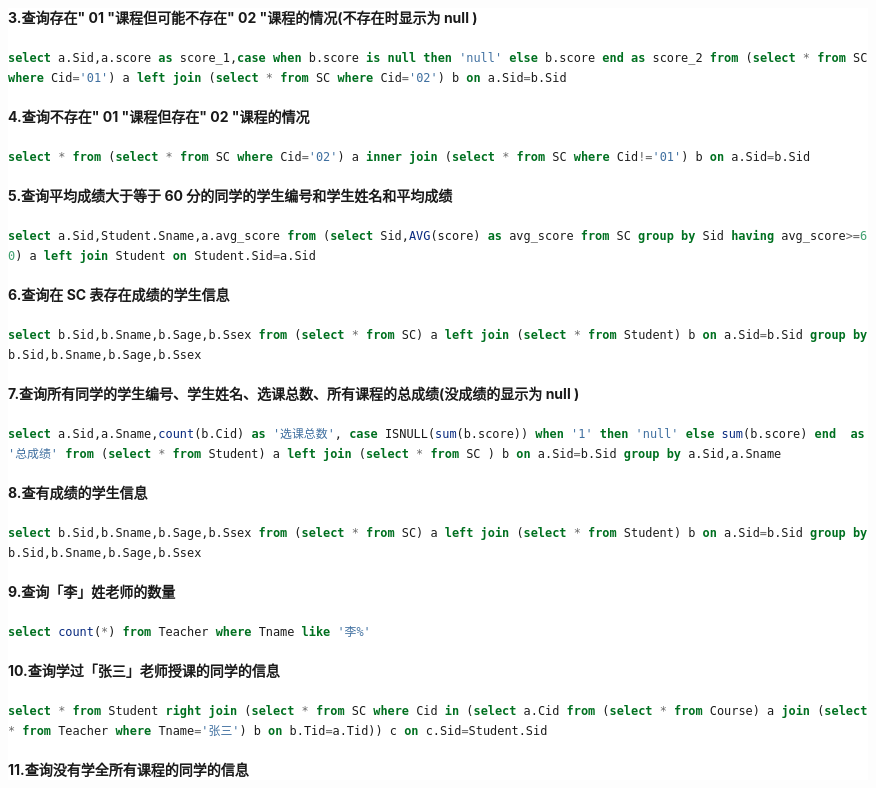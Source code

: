 #### 3.查询存在" 01 "课程但可能不存在" 02 "课程的情况(不存在时显示为 null )

```sql
select a.Sid,a.score as score_1,case when b.score is null then 'null' else b.score end as score_2 from (select * from SC where Cid='01') a left join (select * from SC where Cid='02') b on a.Sid=b.Sid
```

#### 4.查询不存在" 01 "课程但存在" 02 "课程的情况

```sql
select * from (select * from SC where Cid='02') a inner join (select * from SC where Cid!='01') b on a.Sid=b.Sid
```

#### 5.查询平均成绩大于等于 60 分的同学的学生编号和学生姓名和平均成绩

```sql
select a.Sid,Student.Sname,a.avg_score from (select Sid,AVG(score) as avg_score from SC group by Sid having avg_score>=60) a left join Student on Student.Sid=a.Sid
```
#### 6.查询在 SC 表存在成绩的学生信息

```sql
select b.Sid,b.Sname,b.Sage,b.Ssex from (select * from SC) a left join (select * from Student) b on a.Sid=b.Sid group by b.Sid,b.Sname,b.Sage,b.Ssex
```

#### 7.查询所有同学的学生编号、学生姓名、选课总数、所有课程的总成绩(没成绩的显示为 null )

```sql
select a.Sid,a.Sname,count(b.Cid) as '选课总数', case ISNULL(sum(b.score)) when '1' then 'null' else sum(b.score) end  as '总成绩' from (select * from Student) a left join (select * from SC ) b on a.Sid=b.Sid group by a.Sid,a.Sname
```


#### 8.查有成绩的学生信息

```sql
select b.Sid,b.Sname,b.Sage,b.Ssex from (select * from SC) a left join (select * from Student) b on a.Sid=b.Sid group by b.Sid,b.Sname,b.Sage,b.Ssex
```

#### 9.查询「李」姓老师的数量

```sql
select count(*) from Teacher where Tname like '李%' 
```

#### 10.查询学过「张三」老师授课的同学的信息

```sql
select * from Student right join (select * from SC where Cid in (select a.Cid from (select * from Course) a join (select * from Teacher where Tname='张三') b on b.Tid=a.Tid)) c on c.Sid=Student.Sid 
```

#### 11.查询没有学全所有课程的同学的信息 
